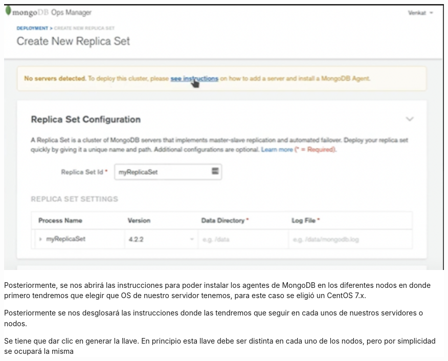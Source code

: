 ![Untitled](MongoDB%20dfbdcfe6706c4b569c678a50096972b0/Untitled%203.png)

Posteriormente, se nos abrirá las instrucciones para poder instalar los agentes de MongoDB en los diferentes nodos en donde primero tendremos que elegir que OS de nuestro servidor tenemos, para este caso se eligió un CentOS 7.x.

Posteriormente se nos desglosará las instrucciones donde las tendremos que seguir en cada unos de nuestros servidores o nodos. 

Se tiene que dar clic en generar la llave. En principio esta llave debe ser distinta en cada uno de los nodos, pero por simplicidad se ocupará la misma
